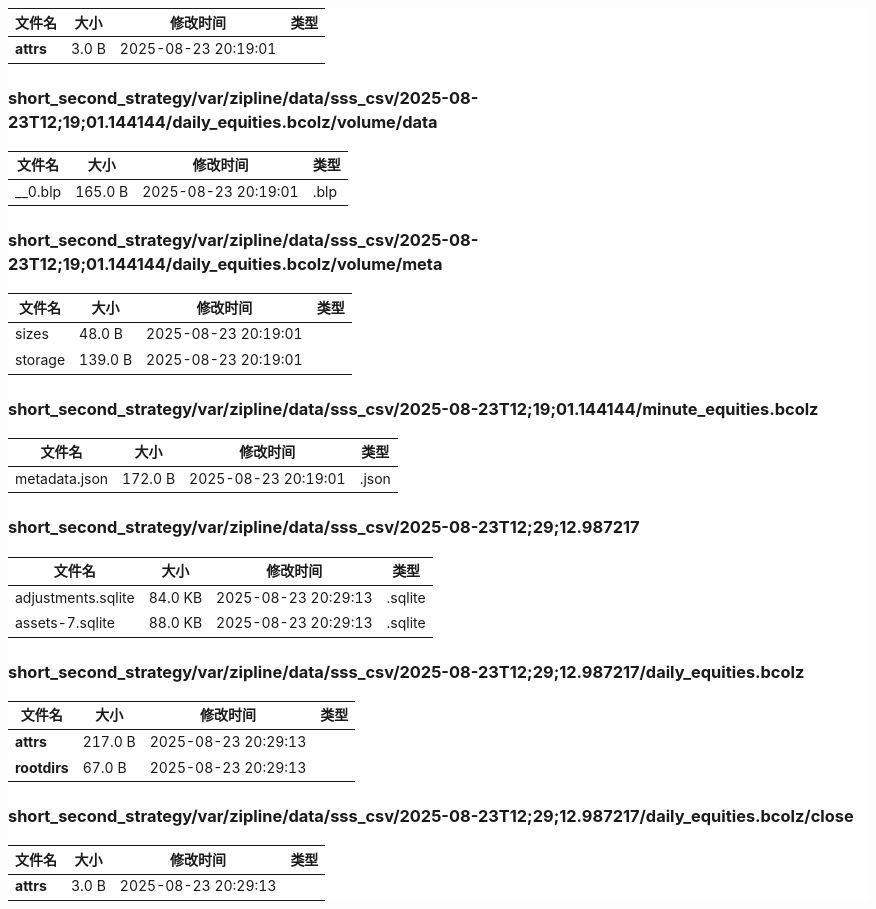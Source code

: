 | 文件名 | 大小 | 修改时间 | 类型 |
|--------|------|----------|------|
| __attrs__ | 3.0 B | 2025-08-23 20:19:01 |  |

### short_second_strategy/var/zipline/data/sss_csv/2025-08-23T12;19;01.144144/daily_equities.bcolz/volume/data

| 文件名 | 大小 | 修改时间 | 类型 |
|--------|------|----------|------|
| __0.blp | 165.0 B | 2025-08-23 20:19:01 | .blp |

### short_second_strategy/var/zipline/data/sss_csv/2025-08-23T12;19;01.144144/daily_equities.bcolz/volume/meta

| 文件名 | 大小 | 修改时间 | 类型 |
|--------|------|----------|------|
| sizes | 48.0 B | 2025-08-23 20:19:01 |  |
| storage | 139.0 B | 2025-08-23 20:19:01 |  |

### short_second_strategy/var/zipline/data/sss_csv/2025-08-23T12;19;01.144144/minute_equities.bcolz

| 文件名 | 大小 | 修改时间 | 类型 |
|--------|------|----------|------|
| metadata.json | 172.0 B | 2025-08-23 20:19:01 | .json |

### short_second_strategy/var/zipline/data/sss_csv/2025-08-23T12;29;12.987217

| 文件名 | 大小 | 修改时间 | 类型 |
|--------|------|----------|------|
| adjustments.sqlite | 84.0 KB | 2025-08-23 20:29:13 | .sqlite |
| assets-7.sqlite | 88.0 KB | 2025-08-23 20:29:13 | .sqlite |

### short_second_strategy/var/zipline/data/sss_csv/2025-08-23T12;29;12.987217/daily_equities.bcolz

| 文件名 | 大小 | 修改时间 | 类型 |
|--------|------|----------|------|
| __attrs__ | 217.0 B | 2025-08-23 20:29:13 |  |
| __rootdirs__ | 67.0 B | 2025-08-23 20:29:13 |  |

### short_second_strategy/var/zipline/data/sss_csv/2025-08-23T12;29;12.987217/daily_equities.bcolz/close

| 文件名 | 大小 | 修改时间 | 类型 |
|--------|------|----------|------|
| __attrs__ | 3.0 B | 2025-08-23 20:29:13 |  |

